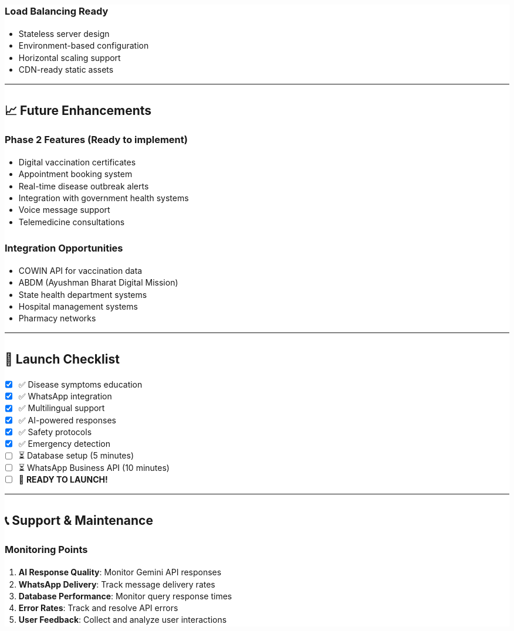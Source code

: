 ### Load Balancing Ready
- Stateless server design
- Environment-based configuration
- Horizontal scaling support
- CDN-ready static assets

---

## 📈 **Future Enhancements**

### Phase 2 Features (Ready to implement)
- Digital vaccination certificates
- Appointment booking system
- Real-time disease outbreak alerts
- Integration with government health systems
- Voice message support
- Telemedicine consultations

### Integration Opportunities
- COWIN API for vaccination data
- ABDM (Ayushman Bharat Digital Mission)
- State health department systems
- Hospital management systems
- Pharmacy networks

---

## 🎉 **Launch Checklist**

- [x] ✅ Disease symptoms education
- [x] ✅ WhatsApp integration
- [x] ✅ Multilingual support
- [x] ✅ AI-powered responses
- [x] ✅ Safety protocols
- [x] ✅ Emergency detection
- [ ] ⏳ Database setup (5 minutes)
- [ ] ⏳ WhatsApp Business API (10 minutes)
- [ ] 🚀 **READY TO LAUNCH!**

---

## 📞 **Support & Maintenance**

### Monitoring Points
1. **AI Response Quality**: Monitor Gemini API responses
2. **WhatsApp Delivery**: Track message delivery rates
3. **Database Performance**: Monitor query response times
4. **Error Rates**: Track and resolve API errors
5. **User Feedback**: Collect and analyze user interactions
